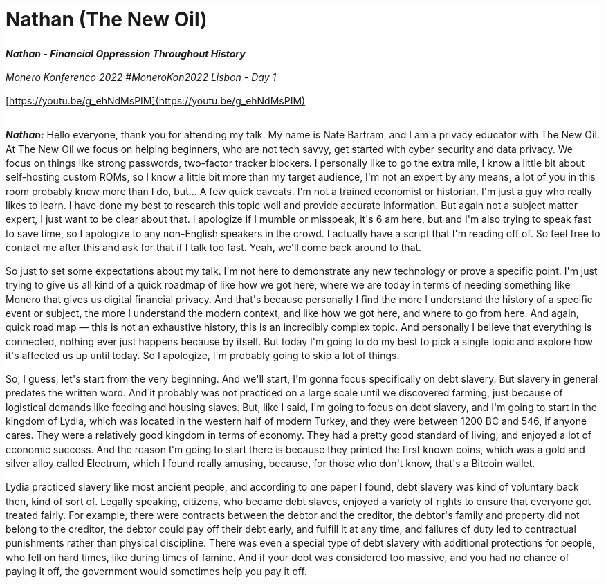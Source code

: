 # Nathan (The New Oil)

_**Nathan - Financial Oppression Throughout History**_

_Monero Konferenco 2022 #MoneroKon2022 Lisbon - Day 1_

[https://youtu.be/g_ehNdMsPIM](https://youtu.be/g_ehNdMsPIM)

---

_**Nathan:**_ Hello everyone, thank you for attending my talk. My name is Nate Bartram, and I am a privacy educator with The New Oil. At The New Oil we focus on helping beginners, who are not tech savvy, get started with cyber security and data privacy. We focus on things like strong passwords, two-factor tracker blockers. I personally like to go the extra mile, I know a little bit about self-hosting custom ROMs, so I know a little bit more than my target audience, I'm not an expert by any means, a lot of you in this room probably know more than I do, but… A few quick caveats. I'm not a trained economist or historian. I'm just a guy who really likes to learn. I have done my best to research this topic well and provide accurate information. But again not a subject matter expert, I just want to be clear about that. I apologize if I mumble or misspeak, it's 6 am here, but and I'm also trying to speak fast to save time, so I apologize to any non-English speakers in the crowd. I actually have a script that I'm reading off of. So feel free to contact me after this and ask for that if I talk too fast. Yeah, we'll come back around to that.

So just to set some expectations about my talk. I'm not here to demonstrate any new technology or prove a specific point. I'm just trying to give us all kind of a quick roadmap of like how we got here, where we are today in terms of needing something like Monero that gives us digital financial privacy. And that's because personally I find the more I understand the history of a specific event or subject, the more I understand the modern context, and like how we got here, and where to go from here. And again, quick road map — this is not an exhaustive history, this is an incredibly complex topic. And personally I believe that everything is connected, nothing ever just happens because by itself. But today I'm going to do my best to pick a
single topic and explore how it's affected us up until today. So I apologize, I'm probably going to skip a lot of things.

So, I guess, let's start from the very beginning. And we'll start, I'm gonna focus specifically on debt slavery. But slavery in general predates the written word. And it probably was not practiced on a large scale until we discovered farming, just because of logistical demands like feeding and housing slaves. But, like I said, I'm going to focus on debt slavery, and I'm going to start in the kingdom of Lydia, which was located in the western half of modern Turkey, and they were between 1200 BC and 546, if anyone cares. They were a relatively good kingdom in terms of economy. They had a pretty good standard of living, and enjoyed a lot of economic success. And the reason I'm going to start there is because they printed the first known coins, which was a gold and silver alloy called Electrum, which I found really amusing, because, for those who don't know, that's a Bitcoin wallet.

Lydia practiced slavery like most ancient people, and according to one paper I found, debt slavery was kind of voluntary back then, kind of sort of. Legally speaking, citizens, who became debt slaves, enjoyed a variety of rights to ensure that everyone got treated fairly. For example, there were contracts between the debtor and the creditor, the debtor's family and property did not belong to the creditor, the debtor could pay off their debt early, and fulfill it at any time, and failures of duty led to contractual punishments rather than physical discipline. There was even a special type of debt slavery with additional protections for people, who fell on hard times, like during times of famine. And if your debt was considered too massive, and you had no chance of paying it off, the government would sometimes help you pay it off.
